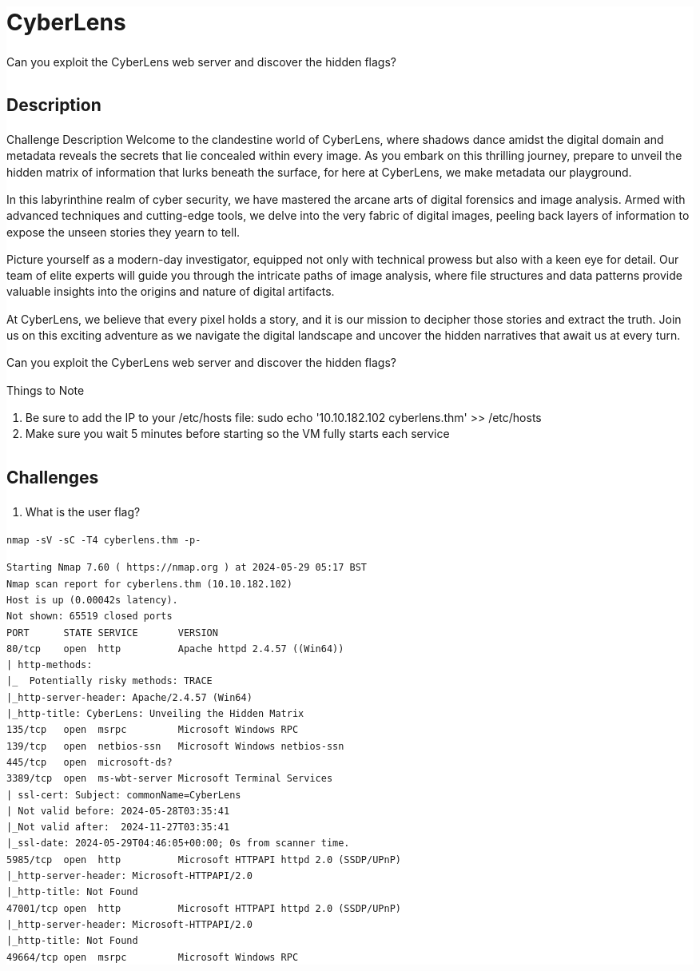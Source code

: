 # CyberLens

Can you exploit the CyberLens web server and discover the hidden flags?

## Description

Challenge Description
Welcome to the clandestine world of CyberLens, where shadows dance amidst the digital domain and metadata reveals the secrets that lie concealed within every image. As you embark on this thrilling journey, prepare to unveil the hidden matrix of information that lurks beneath the surface, for here at CyberLens, we make metadata our playground.

In this labyrinthine realm of cyber security, we have mastered the arcane arts of digital forensics and image analysis. Armed with advanced techniques and cutting-edge tools, we delve into the very fabric of digital images, peeling back layers of information to expose the unseen stories they yearn to tell.

Picture yourself as a modern-day investigator, equipped not only with technical prowess but also with a keen eye for detail. Our team of elite experts will guide you through the intricate paths of image analysis, where file structures and data patterns provide valuable insights into the origins and nature of digital artifacts.

At CyberLens, we believe that every pixel holds a story, and it is our mission to decipher those stories and extract the truth. Join us on this exciting adventure as we navigate the digital landscape and uncover the hidden narratives that await us at every turn.

Can you exploit the CyberLens web server and discover the hidden flags? 

Things to Note
1. Be sure to add the IP to your /etc/hosts file: sudo echo '10.10.182.102 cyberlens.thm' >> /etc/hosts
2. Make sure you wait 5 minutes before starting so the VM fully starts each service

## Challenges

1. What is the user flag? 

`nmap -sV -sC -T4 cyberlens.thm -p-`

```
Starting Nmap 7.60 ( https://nmap.org ) at 2024-05-29 05:17 BST
Nmap scan report for cyberlens.thm (10.10.182.102)
Host is up (0.00042s latency).
Not shown: 65519 closed ports
PORT      STATE SERVICE       VERSION
80/tcp    open  http          Apache httpd 2.4.57 ((Win64))
| http-methods: 
|_  Potentially risky methods: TRACE
|_http-server-header: Apache/2.4.57 (Win64)
|_http-title: CyberLens: Unveiling the Hidden Matrix
135/tcp   open  msrpc         Microsoft Windows RPC
139/tcp   open  netbios-ssn   Microsoft Windows netbios-ssn
445/tcp   open  microsoft-ds?
3389/tcp  open  ms-wbt-server Microsoft Terminal Services
| ssl-cert: Subject: commonName=CyberLens
| Not valid before: 2024-05-28T03:35:41
|_Not valid after:  2024-11-27T03:35:41
|_ssl-date: 2024-05-29T04:46:05+00:00; 0s from scanner time.
5985/tcp  open  http          Microsoft HTTPAPI httpd 2.0 (SSDP/UPnP)
|_http-server-header: Microsoft-HTTPAPI/2.0
|_http-title: Not Found
47001/tcp open  http          Microsoft HTTPAPI httpd 2.0 (SSDP/UPnP)
|_http-server-header: Microsoft-HTTPAPI/2.0
|_http-title: Not Found
49664/tcp open  msrpc         Microsoft Windows RPC
```